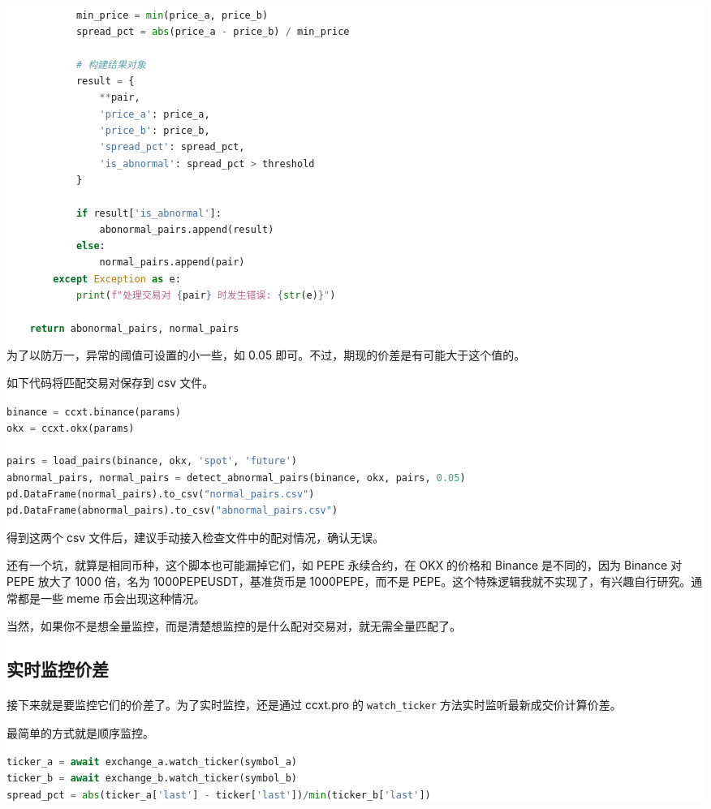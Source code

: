 ```python
            min_price = min(price_a, price_b)
            spread_pct = abs(price_a - price_b) / min_price
 
            # 构建结果对象
            result = {
                **pair,
                'price_a': price_a,
                'price_b': price_b,
                'spread_pct': spread_pct,
                'is_abnormal': spread_pct > threshold
            }

            if result['is_abnormal']:
                abonormal_pairs.append(result)
            else:
                normal_pairs.append(pair)
        except Exception as e:
            print(f"处理交易对 {pair} 时发生错误: {str(e)}")

    return abonormal_pairs, normal_pairs
```

为了以防万一，异常的阈值可设置的小一些，如 0.05 即可。不过，期现的价差是有可能大于这个值的。

如下代码将匹配交易对保存到 csv 文件。

```python
binance = ccxt.binance(params)
okx = ccxt.okx(params)

pairs = load_pairs(binance, okx, 'spot', 'future')
abnormal_pairs, normal_pairs = detect_abnormal_pairs(binance, okx, pairs, 0.05)
pd.DataFrame(normal_pairs).to_csv("normal_pairs.csv")
pd.DataFrame(abnormal_pairs).to_csv("abnormal_pairs.csv")
```

得到这两个 csv 文件后，建议手动接入检查文件中的配对情况，确认无误。

还有一个坑，就算是相同币种，这个脚本也可能漏掉它们，如 PEPE 永续合约，在 OKX 的价格和 Binance 是不同的，因为 Binance 对 PEPE 放大了 1000 倍，名为 1000PEPEUSDT，基准货币是 1000PEPE，而不是 PEPE。这个特殊逻辑我就不实现了，有兴趣自行研究。通常都是一些 meme 币会出现这种情况。

当然，如果你不是想全量监控，而是清楚想监控的是什么配对交易对，就无需全量匹配了。

## 实时监控价差

接下来就是要监控它们的价差了。为了实时监控，还是通过 ccxt.pro 的 `watch_ticker` 方法实时监听最新成交价计算价差。

最简单的方式就是顺序监控。

```python
ticker_a = await exchange_a.watch_ticker(symbol_a)
ticker_b = await exchange_b.watch_ticker(symbol_b)
spread_pct = abs(ticker_a['last'] - ticker['last'])/min(ticker_b['last'])
```
